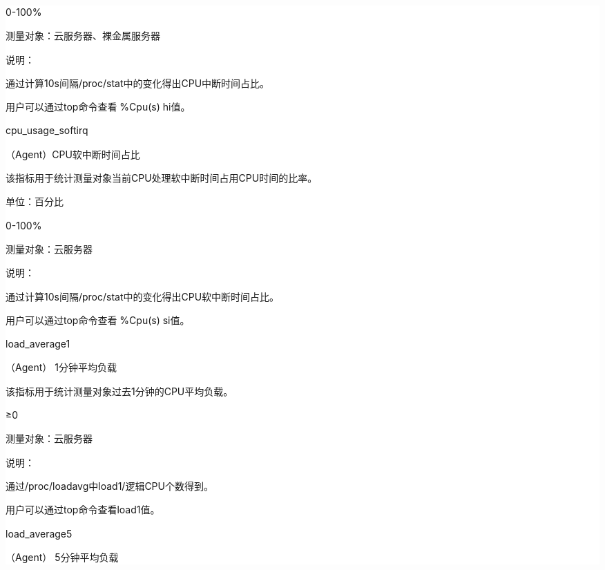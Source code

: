 </td>
<td class="cellrowborder" valign="top" headers="mcps1.1.7.1.4 "><p id="p232261620919"><a name="p232261620919"></a><a name="p232261620919"></a>0-100%</p>
</td>
<td class="cellrowborder" valign="top" headers="mcps1.1.7.1.5 "><p id="p1698212556400"><a name="p1698212556400"></a><a name="p1698212556400"></a>测量对象：云服务器、裸金属服务器</p>
<div class="note" id="note124492215345"><a name="note124492215345"></a><a name="note124492215345"></a><span class="notetitle"> 说明： </span><div class="notebody"><p id="p18701834125814"><a name="p18701834125814"></a><a name="p18701834125814"></a>通过计算10s间隔/proc/stat中的变化得出CPU中断时间占比。</p>
<p id="p04818224340"><a name="p04818224340"></a><a name="p04818224340"></a>用户可以通过top命令查看 %Cpu(s) hi值。</p>
</div></div>
</td>
</tr>
<tr id="row7565104016109"><td class="cellrowborder" valign="top" headers="mcps1.1.7.1.1 "><p id="p17565194051010"><a name="p17565194051010"></a><a name="p17565194051010"></a>cpu_usage_softirq</p>
</td>
<td class="cellrowborder" valign="top" headers="mcps1.1.7.1.2 "><p id="p103301332413"><a name="p103301332413"></a><a name="p103301332413"></a>（Agent）CPU软中断时间占比</p>
</td>
<td class="cellrowborder" valign="top" headers="mcps1.1.7.1.3 "><p id="p335819233334"><a name="p335819233334"></a><a name="p335819233334"></a>该指标用于统计测量对象当前CPU处理软中断时间占用CPU时间的比率。</p>
<p id="p1215195314018"><a name="p1215195314018"></a><a name="p1215195314018"></a>单位：百分比</p>
</td>
<td class="cellrowborder" valign="top" headers="mcps1.1.7.1.4 "><p id="p743710187911"><a name="p743710187911"></a><a name="p743710187911"></a>0-100%</p>
</td>
<td class="cellrowborder" valign="top" headers="mcps1.1.7.1.5 "><p id="p151557174020"><a name="p151557174020"></a><a name="p151557174020"></a>测量对象：云服务器</p>
<div class="note" id="note16312122673413"><a name="note16312122673413"></a><a name="note16312122673413"></a><span class="notetitle"> 说明： </span><div class="notebody"><p id="p741154165815"><a name="p741154165815"></a><a name="p741154165815"></a>通过计算10s间隔/proc/stat中的变化得出CPU软中断时间占比。</p>
<p id="p431410269341"><a name="p431410269341"></a><a name="p431410269341"></a>用户可以通过top命令查看 %Cpu(s) si值。</p>
</div></div>
</td>
</tr>
<tr id="row719816439315"><td class="cellrowborder" valign="top" headers="mcps1.1.7.1.1 "><p id="p27955211015"><a name="p27955211015"></a><a name="p27955211015"></a>load_average1</p>
</td>
<td class="cellrowborder" valign="top" headers="mcps1.1.7.1.2 "><p id="p1850194611018"><a name="p1850194611018"></a><a name="p1850194611018"></a>（Agent） 1分钟平均负载</p>
</td>
<td class="cellrowborder" valign="top" headers="mcps1.1.7.1.3 "><p id="p7357107220"><a name="p7357107220"></a><a name="p7357107220"></a>该指标用于统计测量对象过去1分钟的CPU平均负载。</p>
</td>
<td class="cellrowborder" valign="top" headers="mcps1.1.7.1.4 "><p id="p198778139214"><a name="p198778139214"></a><a name="p198778139214"></a>≥0</p>
</td>
<td class="cellrowborder" valign="top" headers="mcps1.1.7.1.5 "><p id="p13655914513"><a name="p13655914513"></a><a name="p13655914513"></a>测量对象：云服务器</p>
<div class="note" id="note119320148512"><a name="note119320148512"></a><a name="note119320148512"></a><span class="notetitle"> 说明： </span><div class="notebody"><p id="p5953632155610"><a name="p5953632155610"></a><a name="p5953632155610"></a>通过/proc/loadavg中load1/逻辑CPU个数得到。</p>
<p id="p677912389567"><a name="p677912389567"></a><a name="p677912389567"></a>用户可以通过top命令查看load1值。</p>
</div></div>
</td>
</tr>
<tr id="row1598710501310"><td class="cellrowborder" valign="top" headers="mcps1.1.7.1.1 "><p id="p56581924207"><a name="p56581924207"></a><a name="p56581924207"></a>load_average5</p>
</td>
<td class="cellrowborder" valign="top" headers="mcps1.1.7.1.2 "><p id="p12509461401"><a name="p12509461401"></a><a name="p12509461401"></a>（Agent） 5分钟平均负载</p>